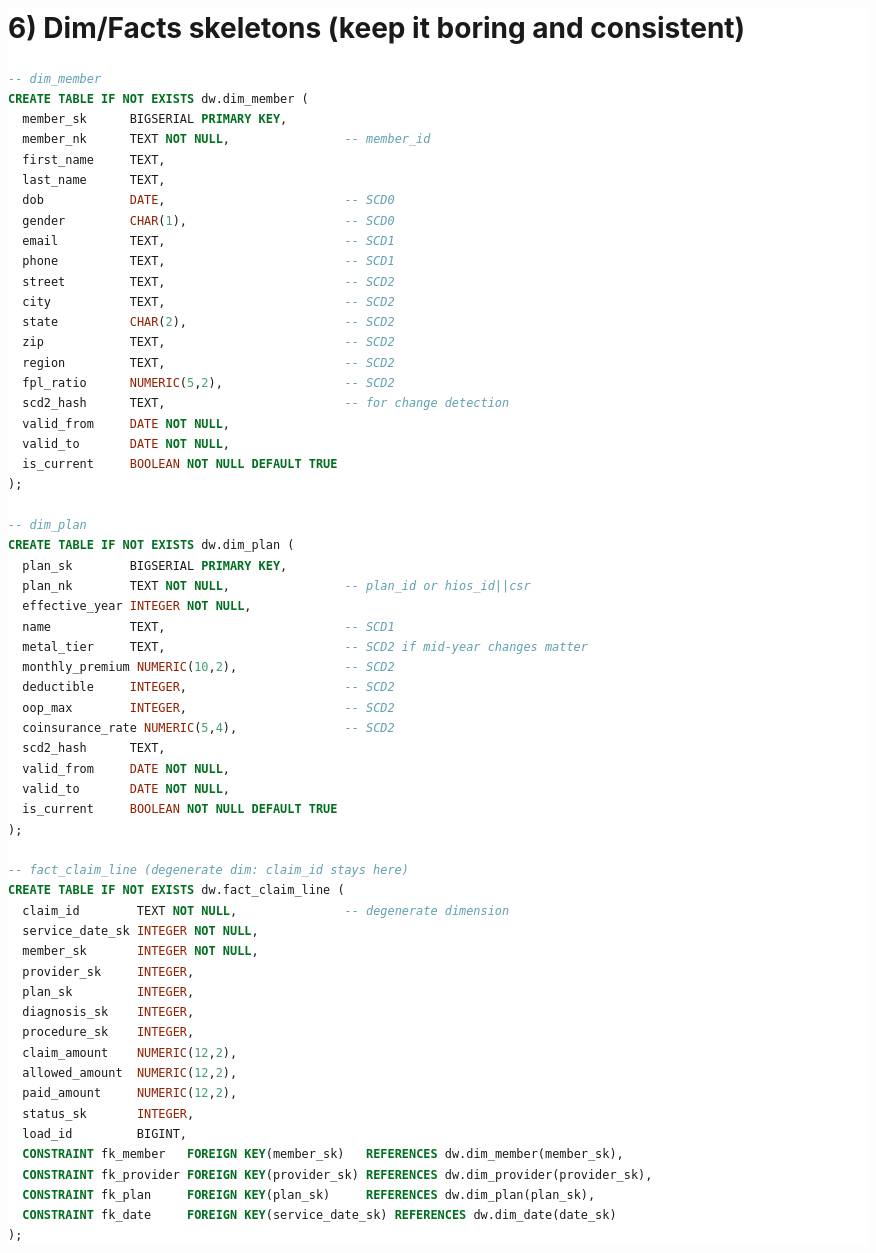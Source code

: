 # 6) Dim/Facts skeletons (keep it boring and consistent)

```sql
-- dim_member
CREATE TABLE IF NOT EXISTS dw.dim_member (
  member_sk      BIGSERIAL PRIMARY KEY,
  member_nk      TEXT NOT NULL,                -- member_id
  first_name     TEXT,
  last_name      TEXT,
  dob            DATE,                         -- SCD0
  gender         CHAR(1),                      -- SCD0
  email          TEXT,                         -- SCD1
  phone          TEXT,                         -- SCD1
  street         TEXT,                         -- SCD2
  city           TEXT,                         -- SCD2
  state          CHAR(2),                      -- SCD2
  zip            TEXT,                         -- SCD2
  region         TEXT,                         -- SCD2
  fpl_ratio      NUMERIC(5,2),                 -- SCD2
  scd2_hash      TEXT,                         -- for change detection
  valid_from     DATE NOT NULL,
  valid_to       DATE NOT NULL,
  is_current     BOOLEAN NOT NULL DEFAULT TRUE
);

-- dim_plan
CREATE TABLE IF NOT EXISTS dw.dim_plan (
  plan_sk        BIGSERIAL PRIMARY KEY,
  plan_nk        TEXT NOT NULL,                -- plan_id or hios_id||csr
  effective_year INTEGER NOT NULL,
  name           TEXT,                         -- SCD1
  metal_tier     TEXT,                         -- SCD2 if mid-year changes matter
  monthly_premium NUMERIC(10,2),               -- SCD2
  deductible     INTEGER,                      -- SCD2
  oop_max        INTEGER,                      -- SCD2
  coinsurance_rate NUMERIC(5,4),               -- SCD2
  scd2_hash      TEXT,
  valid_from     DATE NOT NULL,
  valid_to       DATE NOT NULL,
  is_current     BOOLEAN NOT NULL DEFAULT TRUE
);

-- fact_claim_line (degenerate dim: claim_id stays here)
CREATE TABLE IF NOT EXISTS dw.fact_claim_line (
  claim_id        TEXT NOT NULL,               -- degenerate dimension
  service_date_sk INTEGER NOT NULL,
  member_sk       INTEGER NOT NULL,
  provider_sk     INTEGER,
  plan_sk         INTEGER,
  diagnosis_sk    INTEGER,
  procedure_sk    INTEGER,
  claim_amount    NUMERIC(12,2),
  allowed_amount  NUMERIC(12,2),
  paid_amount     NUMERIC(12,2),
  status_sk       INTEGER,
  load_id         BIGINT,
  CONSTRAINT fk_member   FOREIGN KEY(member_sk)   REFERENCES dw.dim_member(member_sk),
  CONSTRAINT fk_provider FOREIGN KEY(provider_sk) REFERENCES dw.dim_provider(provider_sk),
  CONSTRAINT fk_plan     FOREIGN KEY(plan_sk)     REFERENCES dw.dim_plan(plan_sk),
  CONSTRAINT fk_date     FOREIGN KEY(service_date_sk) REFERENCES dw.dim_date(date_sk)
);
```
